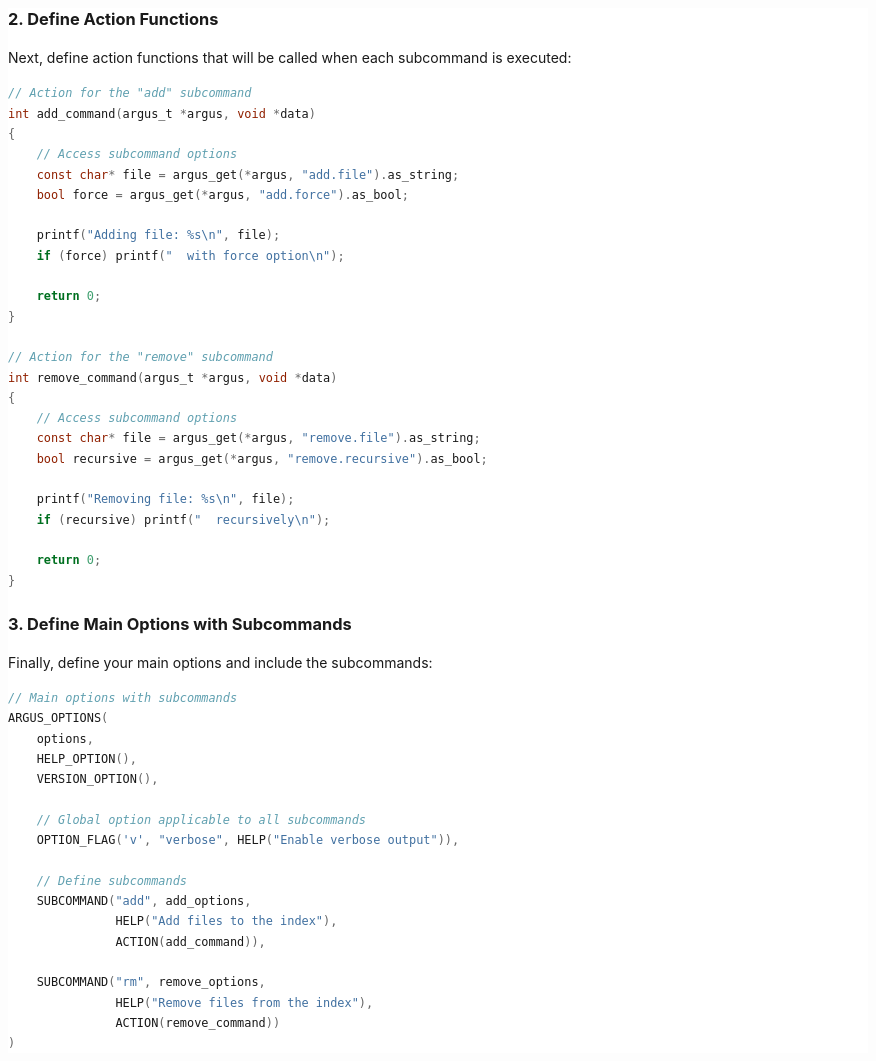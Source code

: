 ### 2. Define Action Functions

Next, define action functions that will be called when each subcommand is executed:

```c
// Action for the "add" subcommand
int add_command(argus_t *argus, void *data)
{
    // Access subcommand options
    const char* file = argus_get(*argus, "add.file").as_string;
    bool force = argus_get(*argus, "add.force").as_bool;
    
    printf("Adding file: %s\n", file);
    if (force) printf("  with force option\n");
    
    return 0;
}

// Action for the "remove" subcommand
int remove_command(argus_t *argus, void *data)
{
    // Access subcommand options
    const char* file = argus_get(*argus, "remove.file").as_string;
    bool recursive = argus_get(*argus, "remove.recursive").as_bool;
    
    printf("Removing file: %s\n", file);
    if (recursive) printf("  recursively\n");
    
    return 0;
}
```

### 3. Define Main Options with Subcommands

Finally, define your main options and include the subcommands:

```c
// Main options with subcommands
ARGUS_OPTIONS(
    options,
    HELP_OPTION(),
    VERSION_OPTION(),
    
    // Global option applicable to all subcommands
    OPTION_FLAG('v', "verbose", HELP("Enable verbose output")),
    
    // Define subcommands
    SUBCOMMAND("add", add_options, 
               HELP("Add files to the index"), 
               ACTION(add_command)),
    
    SUBCOMMAND("rm", remove_options, 
               HELP("Remove files from the index"), 
               ACTION(remove_command))
)
```

